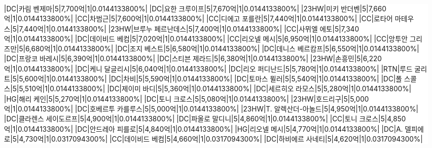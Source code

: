 |DC|카림 벤제마|5|7,700억|1|0.0144133800%|
|DC|요한 크루이프|5|7,670억|1|0.0144133800%|
|23HW|미키 반더벤|5|7,660억|1|0.0144133800%|
|CC|차범근|5|7,600억|1|0.0144133800%|
|CC|디에고 포를란|5|7,440억|1|0.0144133800%|
|CC|로타어 마테우스|5|7,440억|1|0.0144133800%|
|23HW|브루누 페르난데스|5|7,400억|1|0.0144133800%|
|CC|사뮈엘 에토|5|7,340억|1|0.0144133800%|
|DC|데이비드 베컴|5|7,020억|1|0.0144133800%|
|CC|리오넬 메시|5|6,950억|1|0.0144133800%|
|CC|앙투안 그리즈만|5|6,680억|1|0.0144133800%|
|DC|조지 베스트|5|6,580억|1|0.0144133800%|
|DC|데니스 베르캄프|5|6,550억|1|0.0144133800%|
|DC|프랑코 바레시|5|6,390억|1|0.0144133800%|
|DC|스티븐 제라드|5|6,380억|1|0.0144133800%|
|23HW|손흥민|5|6,220억|1|0.0144133800%|
|DC|케니 달글리시|5|6,040억|1|0.0144133800%|
|DC|리오 퍼디난드|5|5,780억|1|0.0144133800%|
|RTN|루드 굴리트|5|5,600억|1|0.0144133800%|
|DC|차비|5|5,590억|1|0.0144133800%|
|DC|토마스 뮐러|5|5,540억|1|0.0144133800%|
|DC|폴 스콜스|5|5,510억|1|0.0144133800%|
|DC|제이미 바디|5|5,360억|1|0.0144133800%|
|DC|세르히오 라모스|5|5,280억|1|0.0144133800%|
|HG|해리 케인|5|5,270억|1|0.0144133800%|
|DC|토니 크로스|5|5,080억|1|0.0144133800%|
|23HW|호드리구|5|5,000억|1|0.0144133800%|
|DC|호베르투 카를루스|5|5,000억|1|0.0144133800%|
|23HW|T. 알렉산더-아놀드|5|4,950억|1|0.0144133800%|
|DC|클라렌스 세이도르프|5|4,900억|1|0.0144133800%|
|DC|파올로 말디니|5|4,860억|1|0.0144133800%|
|CC|토니 크로스|5|4,850억|1|0.0144133800%|
|DC|안드레아 피를로|5|4,840억|1|0.0144133800%|
|HG|리오넬 메시|5|4,770억|1|0.0144133800%|
|DC|A. 델피에로|5|4,730억|1|0.0317094300%|
|CC|데이비드 베컴|5|4,660억|1|0.0317094300%|
|DC|하비에르 사네티|5|4,620억|1|0.0317094300%|